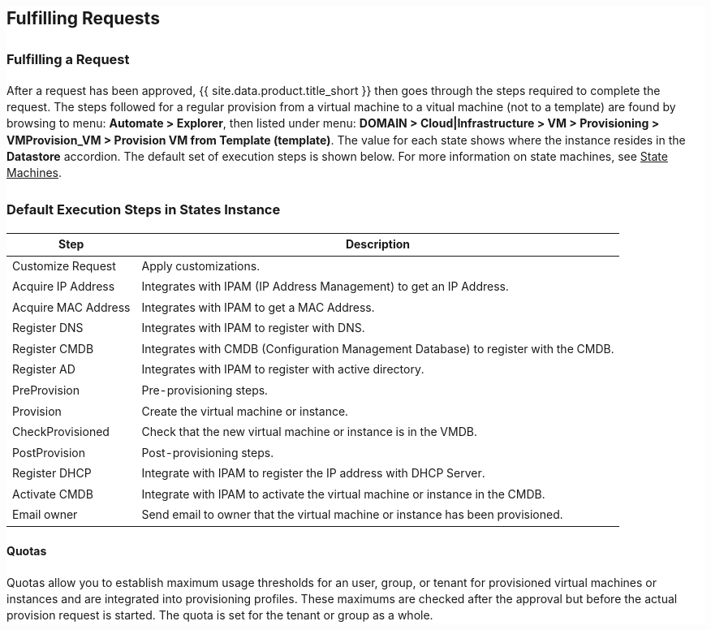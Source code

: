 ## Fulfilling Requests

### Fulfilling a Request

After a request has been approved, {{ site.data.product.title_short }} then goes through the steps required to
complete the request. The steps followed for a regular provision from a virtual machine to a vitual machine (not
to a template) are found by browsing to menu: **Automate > Explorer**, then listed under menu:
**DOMAIN > Cloud|Infrastructure > VM > Provisioning > VMProvision\_VM > Provision VM from Template (template)**.
The value for each state shows where the instance resides in the **Datastore** accordion. The default set of
execution steps is shown below. For more information on state machines, see [State Machines](#state-machines).

### Default Execution Steps in States Instance

| Step                | Description                                                                         |
| ------------------- | ----------------------------------------------------------------------------------- |
| Customize Request   | Apply customizations.                                                               |
| Acquire IP Address  | Integrates with IPAM (IP Address Management) to get an IP Address.                  |
| Acquire MAC Address | Integrates with IPAM to get a MAC Address.                                          |
| Register DNS        | Integrates with IPAM to register with DNS.                                          |
| Register CMDB       | Integrates with CMDB (Configuration Management Database) to register with the CMDB. |
| Register AD         | Integrates with IPAM to register with active directory.                             |
| PreProvision        | Pre-provisioning steps.                                                             |
| Provision           | Create the virtual machine or instance.                                             |
| CheckProvisioned    | Check that the new virtual machine or instance is in the VMDB.                      |
| PostProvision       | Post-provisioning steps.                                                            |
| Register DHCP       | Integrate with IPAM to register the IP address with DHCP Server.                    |
| Activate CMDB       | Integrate with IPAM to activate the virtual machine or instance in the CMDB.        |
| Email owner         | Send email to owner that the virtual machine or instance has been provisioned.      |

#### Quotas

Quotas allow you to establish maximum usage thresholds for an user, group, or tenant for provisioned virtual
machines or instances and are integrated into provisioning profiles. These maximums are checked after the
approval but before the actual provision request is started. The quota is set for the tenant or group as a 
whole.
